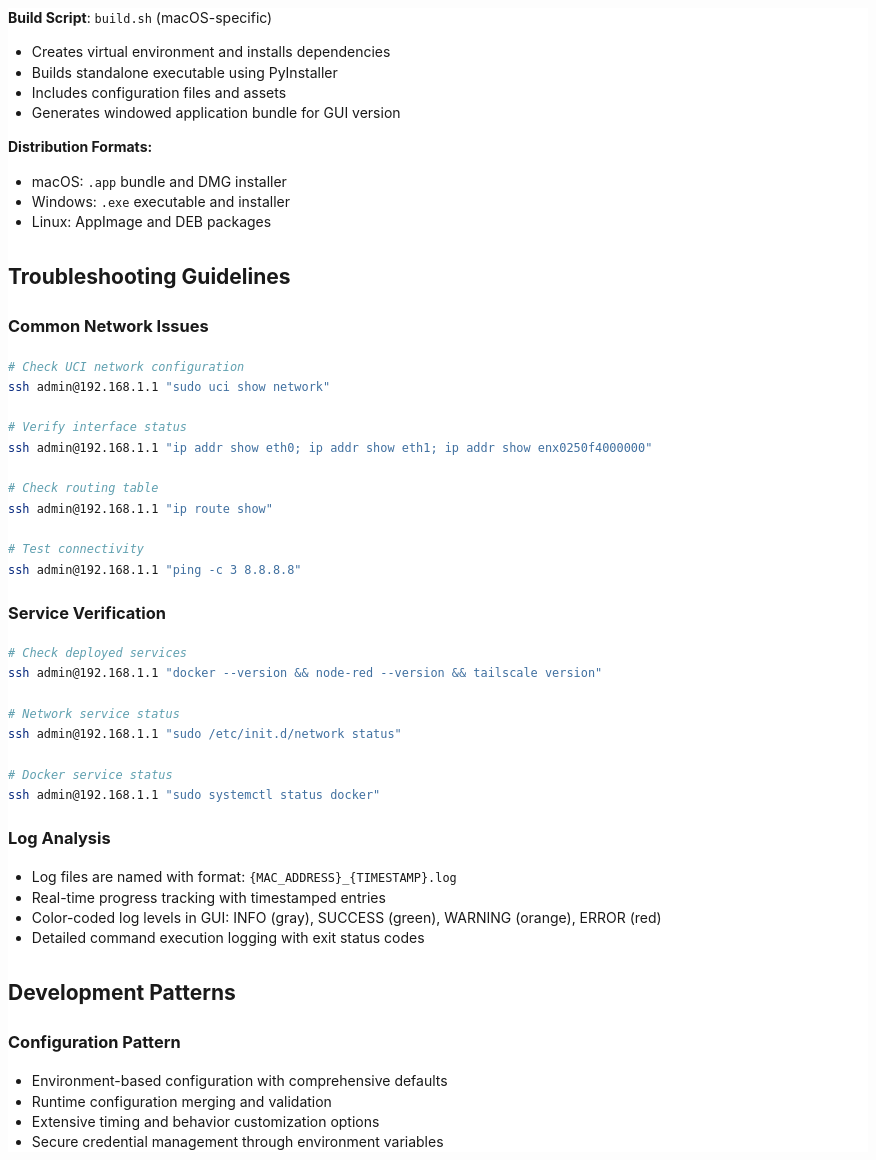 **Build Script**: `build.sh` (macOS-specific)
- Creates virtual environment and installs dependencies
- Builds standalone executable using PyInstaller
- Includes configuration files and assets
- Generates windowed application bundle for GUI version

**Distribution Formats:**
- macOS: `.app` bundle and DMG installer
- Windows: `.exe` executable and installer
- Linux: AppImage and DEB packages

## Troubleshooting Guidelines

### Common Network Issues
```bash
# Check UCI network configuration
ssh admin@192.168.1.1 "sudo uci show network"

# Verify interface status
ssh admin@192.168.1.1 "ip addr show eth0; ip addr show eth1; ip addr show enx0250f4000000"

# Check routing table
ssh admin@192.168.1.1 "ip route show"

# Test connectivity
ssh admin@192.168.1.1 "ping -c 3 8.8.8.8"
```

### Service Verification
```bash
# Check deployed services
ssh admin@192.168.1.1 "docker --version && node-red --version && tailscale version"

# Network service status  
ssh admin@192.168.1.1 "sudo /etc/init.d/network status"

# Docker service status
ssh admin@192.168.1.1 "sudo systemctl status docker"
```

### Log Analysis
- Log files are named with format: `{MAC_ADDRESS}_{TIMESTAMP}.log`
- Real-time progress tracking with timestamped entries
- Color-coded log levels in GUI: INFO (gray), SUCCESS (green), WARNING (orange), ERROR (red)
- Detailed command execution logging with exit status codes

## Development Patterns

### Configuration Pattern
- Environment-based configuration with comprehensive defaults
- Runtime configuration merging and validation  
- Extensive timing and behavior customization options
- Secure credential management through environment variables
